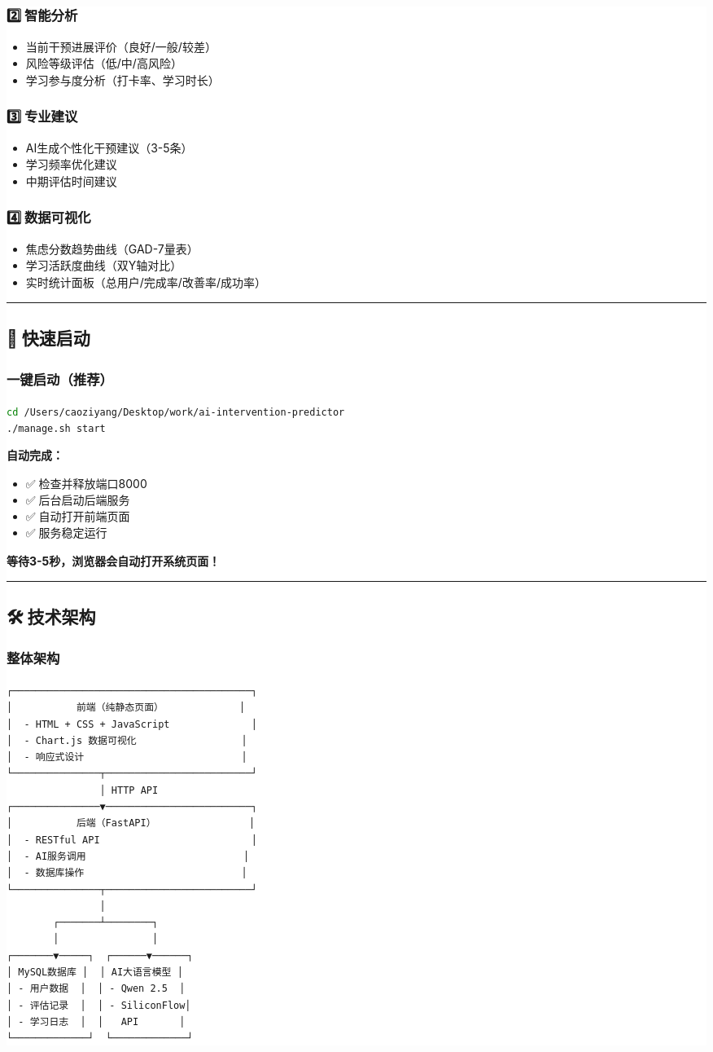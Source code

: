 ### 2️⃣ **智能分析**
- 当前干预进展评价（良好/一般/较差）
- 风险等级评估（低/中/高风险）
- 学习参与度分析（打卡率、学习时长）

### 3️⃣ **专业建议**
- AI生成个性化干预建议（3-5条）
- 学习频率优化建议
- 中期评估时间建议

### 4️⃣ **数据可视化**
- 焦虑分数趋势曲线（GAD-7量表）
- 学习活跃度曲线（双Y轴对比）
- 实时统计面板（总用户/完成率/改善率/成功率）

---

## 🚀 快速启动

### **一键启动（推荐）**

```bash
cd /Users/caoziyang/Desktop/work/ai-intervention-predictor
./manage.sh start
```

**自动完成：**
- ✅ 检查并释放端口8000
- ✅ 后台启动后端服务
- ✅ 自动打开前端页面
- ✅ 服务稳定运行

**等待3-5秒，浏览器会自动打开系统页面！**

---

## 🛠️ 技术架构

### **整体架构**

```
┌─────────────────────────────────────────┐
│           前端（纯静态页面）             │
│  - HTML + CSS + JavaScript              │
│  - Chart.js 数据可视化                  │
│  - 响应式设计                           │
└───────────────┬─────────────────────────┘
                │ HTTP API
┌───────────────▼─────────────────────────┐
│           后端（FastAPI）                │
│  - RESTful API                          │
│  - AI服务调用                           │
│  - 数据库操作                           │
└───────────────┬─────────────────────────┘
                │
        ┌───────┴────────┐
        │                │
┌───────▼─────┐  ┌──────▼──────┐
│ MySQL数据库 │  │ AI大语言模型 │
│ - 用户数据  │  │ - Qwen 2.5  │
│ - 评估记录  │  │ - SiliconFlow│
│ - 学习日志  │  │   API       │
└─────────────┘  └─────────────┘
```